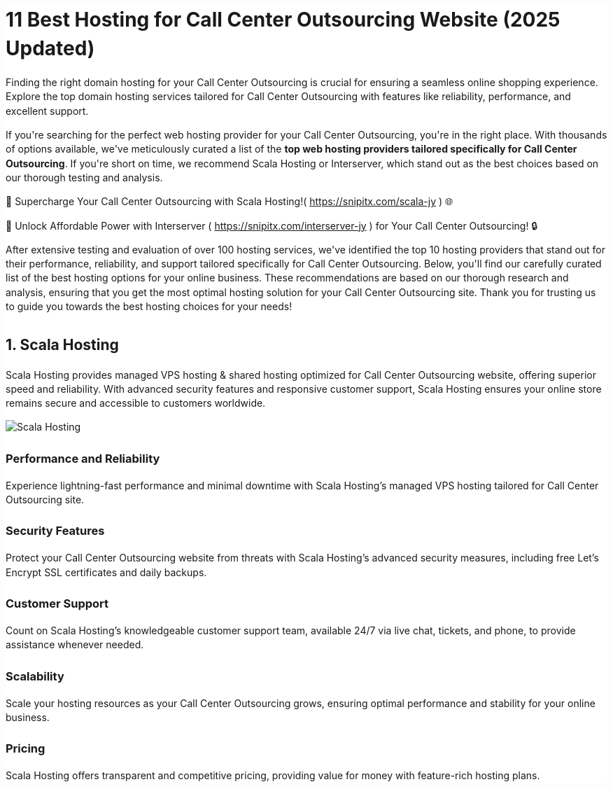 # 11 Best Hosting for Call Center Outsourcing Website (2025 Updated)

Finding the right domain hosting for your Call Center Outsourcing is crucial for ensuring a seamless online shopping experience. Explore the top domain hosting services tailored for Call Center Outsourcing with features like reliability, performance, and excellent support.

If you're searching for the perfect web hosting provider for your Call Center Outsourcing, you're in the right place. With thousands of options available, we've meticulously curated a list of the **top web hosting providers tailored specifically for Call Center Outsourcing**. If you're short on time, we recommend Scala Hosting or Interserver, which stand out as the best choices based on our thorough testing and analysis.

🚀 Supercharge Your Call Center Outsourcing with Scala Hosting!( https://snipitx.com/scala-jy ) 🌐 

💸 Unlock Affordable Power with Interserver ( https://snipitx.com/interserver-jy ) for Your Call Center Outsourcing! 🔒

After extensive testing and evaluation of over 100 hosting services, we've identified the top 10 hosting providers that stand out for their performance, reliability, and support tailored specifically for Call Center Outsourcing. Below, you'll find our carefully curated list of the best hosting options for your online business. These recommendations are based on our thorough research and analysis, ensuring that you get the most optimal hosting solution for your Call Center Outsourcing site. Thank you for trusting us to guide you towards the best hosting choices for your needs!

## 1. Scala Hosting

Scala Hosting provides managed VPS hosting & shared hosting optimized for Call Center Outsourcing website, offering superior speed and reliability. With advanced security features and responsive customer support, Scala Hosting ensures your online store remains secure and accessible to customers worldwide.

![Scala Hosting](https://i.imgur.com/uJ5JIK3.png "Scala Web Hosting")

### Performance and Reliability
Experience lightning-fast performance and minimal downtime with Scala Hosting’s managed VPS hosting tailored for Call Center Outsourcing site.

### Security Features
Protect your Call Center Outsourcing website from threats with Scala Hosting’s advanced security measures, including free Let’s Encrypt SSL certificates and daily backups.

### Customer Support
Count on Scala Hosting’s knowledgeable customer support team, available 24/7 via live chat, tickets, and phone, to provide assistance whenever needed.

### Scalability
Scale your hosting resources as your Call Center Outsourcing grows, ensuring optimal performance and stability for your online business.

### Pricing
Scala Hosting offers transparent and competitive pricing, providing value for money with feature-rich hosting plans.
